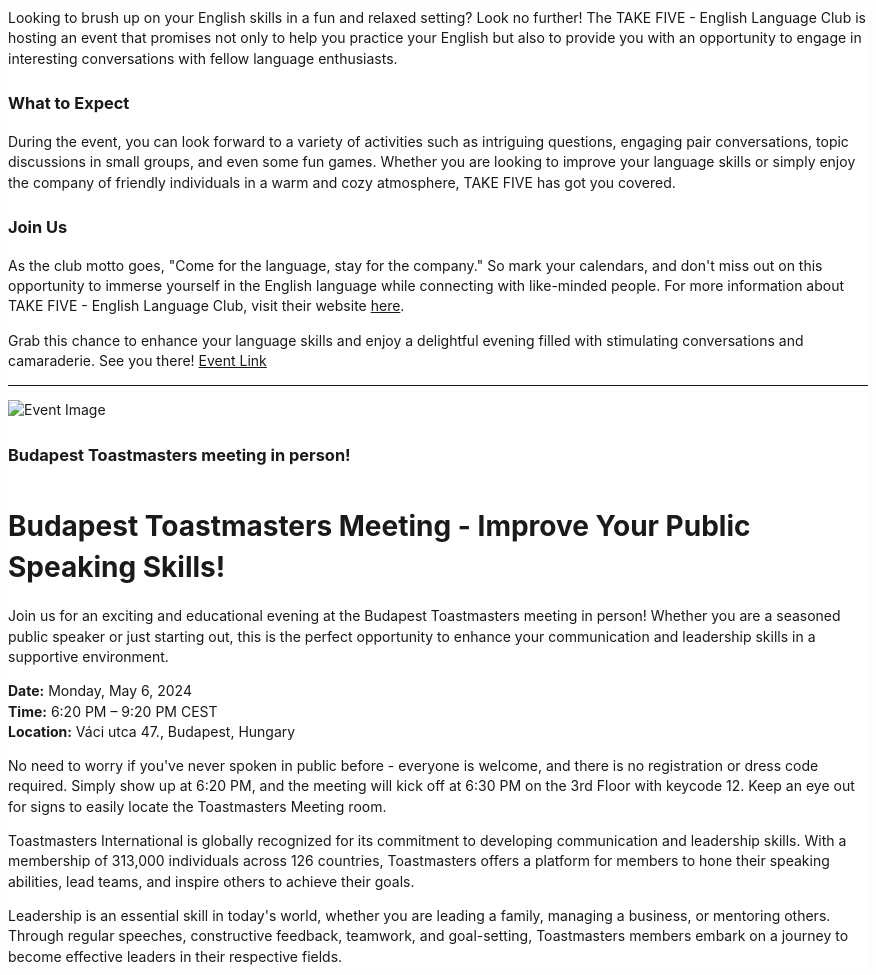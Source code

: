 Looking to brush up on your English skills in a fun and relaxed setting? Look no further! The TAKE FIVE - English Language Club is hosting an event that promises not only to help you practice your English but also to provide you with an opportunity to engage in interesting conversations with fellow language enthusiasts.

### What to Expect

During the event, you can look forward to a variety of activities such as intriguing questions, engaging pair conversations, topic discussions in small groups, and even some fun games. Whether you are looking to improve your language skills or simply enjoy the company of friendly individuals in a warm and cozy atmosphere, TAKE FIVE has got you covered.

### Join Us

As the club motto goes, "Come for the language, stay for the company." So mark your calendars, and don't miss out on this opportunity to immerse yourself in the English language while connecting with like-minded people. For more information about TAKE FIVE - English Language Club, visit their website [here](https://take5club.net/).

Grab this chance to enhance your language skills and enjoy a delightful evening filled with stimulating conversations and camaraderie. See you there!
[Event Link](https://facebook.com/events/1592984471486142)

---
![Event Image](https://scontent-fra5-1.xx.fbcdn.net/v/t39.30808-6/438097377_808922021260434_2537746347770031834_n.jpg?stp=dst-jpg_p640x640&_nc_cat=100&ccb=1-7&_nc_sid=5f2048&_nc_ohc=MXm94x6upKQQ7kNvgGPhrcz&_nc_ht=scontent-fra5-1.xx&oh=00_AfB530UTFWRlUp4MYNw3AoYt3ySr5fBB8C04qu2ryEkm7w&oe=663E3542)

 ### Budapest Toastmasters meeting in person!

# Budapest Toastmasters Meeting - Improve Your Public Speaking Skills!

Join us for an exciting and educational evening at the Budapest Toastmasters meeting in person! Whether you are a seasoned public speaker or just starting out, this is the perfect opportunity to enhance your communication and leadership skills in a supportive environment.

**Date:** Monday, May 6, 2024  
**Time:** 6:20 PM – 9:20 PM CEST  
**Location:** Váci utca 47., Budapest, Hungary  

No need to worry if you've never spoken in public before - everyone is welcome, and there is no registration or dress code required. Simply show up at 6:20 PM, and the meeting will kick off at 6:30 PM on the 3rd Floor with keycode 12. Keep an eye out for signs to easily locate the Toastmasters Meeting room.

Toastmasters International is globally recognized for its commitment to developing communication and leadership skills. With a membership of 313,000 individuals across 126 countries, Toastmasters offers a platform for members to hone their speaking abilities, lead teams, and inspire others to achieve their goals.

Leadership is an essential skill in today's world, whether you are leading a family, managing a business, or mentoring others. Through regular speeches, constructive feedback, teamwork, and goal-setting, Toastmasters members embark on a journey to become effective leaders in their respective fields.

